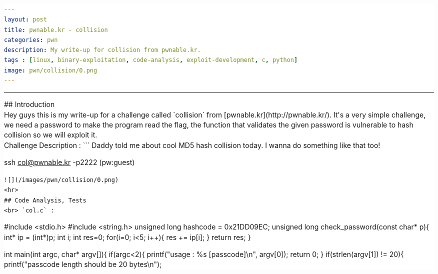 ```yaml
---
layout: post
title: pwnable.kr - collision
categories: pwn
description: My write-up for collision from pwnable.kr.
tags : [linux, binary-exploitation, code-analysis, exploit-development, c, python]
image: pwn/collision/0.png
---
```


<hr>
## Introduction
<br> Hey guys this is my write-up for a challenge called `collision` from [pwnable.kr](http://pwnable.kr/). It's a very simple challenge, we need a password to make the program read the flag, the function that validates the given password is vulnerable to hash collision so we will exploit it.
<br> Challenge Description : 
```
Daddy told me about cool MD5 hash collision today.
I wanna do something like that too!

ssh col@pwnable.kr -p2222 (pw:guest)
```
![](/images/pwn/collision/0.png)
<hr>
## Code Analysis, Tests
<br> `col.c` :
```
#include <stdio.h>
#include <string.h>
unsigned long hashcode = 0x21DD09EC;
unsigned long check_password(const char* p){
	int* ip = (int*)p;
	int i;
	int res=0;
	for(i=0; i<5; i++){
		res += ip[i];
	}
	return res;
}

int main(int argc, char* argv[]){
	if(argc<2){
		printf("usage : %s [passcode]\n", argv[0]);
		return 0;
	}
	if(strlen(argv[1]) != 20){
		printf("passcode length should be 20 bytes\n");
```